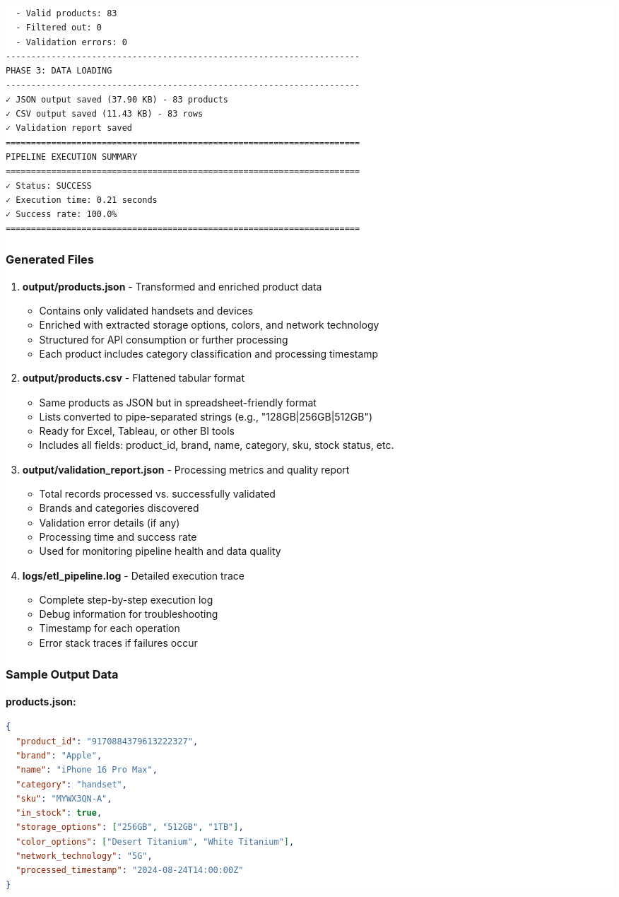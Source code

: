 ```
  - Valid products: 83
  - Filtered out: 0
  - Validation errors: 0
----------------------------------------------------------------------
PHASE 3: DATA LOADING
----------------------------------------------------------------------
✓ JSON output saved (37.90 KB) - 83 products
✓ CSV output saved (11.43 KB) - 83 rows
✓ Validation report saved
======================================================================
PIPELINE EXECUTION SUMMARY
======================================================================
✓ Status: SUCCESS
✓ Execution time: 0.21 seconds
✓ Success rate: 100.0%
======================================================================
```

### Generated Files

1. **output/products.json** - Transformed and enriched product data
   - Contains only validated handsets and devices
   - Enriched with extracted storage options, colors, and network technology
   - Structured for API consumption or further processing
   - Each product includes category classification and processing timestamp

2. **output/products.csv** - Flattened tabular format
   - Same products as JSON but in spreadsheet-friendly format
   - Lists converted to pipe-separated strings (e.g., "128GB|256GB|512GB")
   - Ready for Excel, Tableau, or other BI tools
   - Includes all fields: product_id, brand, name, category, sku, stock status, etc.

3. **output/validation_report.json** - Processing metrics and quality report
   - Total records processed vs. successfully validated
   - Brands and categories discovered
   - Validation error details (if any)
   - Processing time and success rate
   - Used for monitoring pipeline health and data quality

4. **logs/etl_pipeline.log** - Detailed execution trace
   - Complete step-by-step execution log
   - Debug information for troubleshooting
   - Timestamp for each operation
   - Error stack traces if failures occur

### Sample Output Data

**products.json:**
```json
{
  "product_id": "9170884379613222327",
  "brand": "Apple",
  "name": "iPhone 16 Pro Max",
  "category": "handset",
  "sku": "MYWX3QN-A",
  "in_stock": true,
  "storage_options": ["256GB", "512GB", "1TB"],
  "color_options": ["Desert Titanium", "White Titanium"],
  "network_technology": "5G",
  "processed_timestamp": "2024-08-24T14:00:00Z"
}
```
